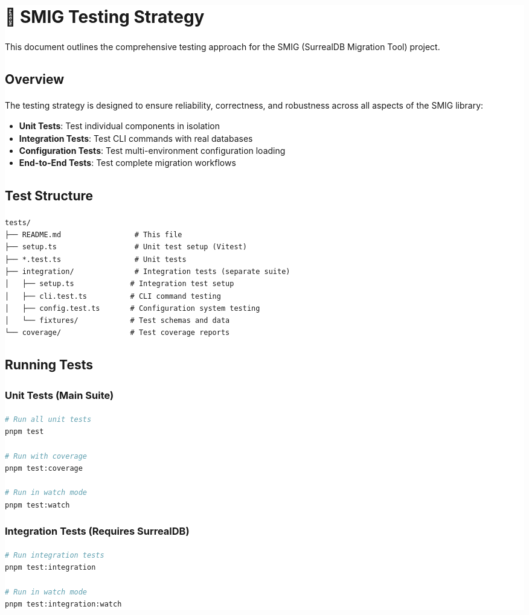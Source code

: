 # 🧪 SMIG Testing Strategy

This document outlines the comprehensive testing approach for the SMIG (SurrealDB Migration Tool) project.

## Overview

The testing strategy is designed to ensure reliability, correctness, and robustness across all aspects of the SMIG library:

- **Unit Tests**: Test individual components in isolation
- **Integration Tests**: Test CLI commands with real databases  
- **Configuration Tests**: Test multi-environment configuration loading
- **End-to-End Tests**: Test complete migration workflows

## Test Structure

```
tests/
├── README.md                 # This file
├── setup.ts                  # Unit test setup (Vitest)
├── *.test.ts                 # Unit tests
├── integration/              # Integration tests (separate suite)
│   ├── setup.ts             # Integration test setup
│   ├── cli.test.ts          # CLI command testing
│   ├── config.test.ts       # Configuration system testing
│   └── fixtures/            # Test schemas and data
└── coverage/                # Test coverage reports
```

## Running Tests

### Unit Tests (Main Suite)
```bash
# Run all unit tests
pnpm test

# Run with coverage
pnpm test:coverage

# Run in watch mode
pnpm test:watch
```

### Integration Tests (Requires SurrealDB)
```bash
# Run integration tests
pnpm test:integration

# Run in watch mode
pnpm test:integration:watch
```
